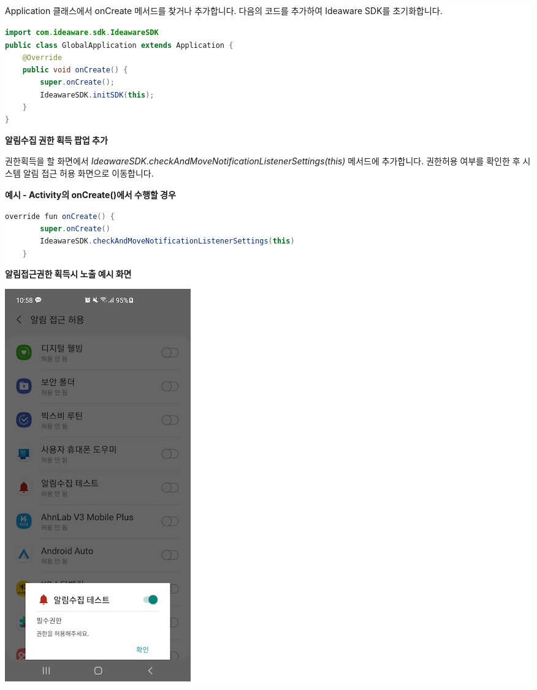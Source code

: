 Application 클래스에서 onCreate 메서드를 찾거나 추가합니다. 다음의 코드를 추가하여 Ideaware SDK를 초기화합니다.

```java
import com.ideaware.sdk.IdeawareSDK
public class GlobalApplication extends Application {
    @Override
    public void onCreate() {
        super.onCreate();
        IdeawareSDK.initSDK(this);
    }
}
```

**알림수집 권한 획득 팝업 추가**

권한획득을 할 화면에서 *IdeawareSDK.checkAndMoveNotificationListenerSettings(this)* 메서드에 추가합니다.
권한허용 여부를 확인한 후 시스템 알림 접근 허용 화면으로 이동합니다.

**예시 - Activity의 onCreate()에서 수행할 경우**
```java
override fun onCreate() {
        super.onCreate()
        IdeawareSDK.checkAndMoveNotificationListenerSettings(this)
    }
```
**알림접근권한 획득시 노출 예시 화면**
	
![image_guide_aos_1.jpeg](image_guide_aos_1.jpeg)
	